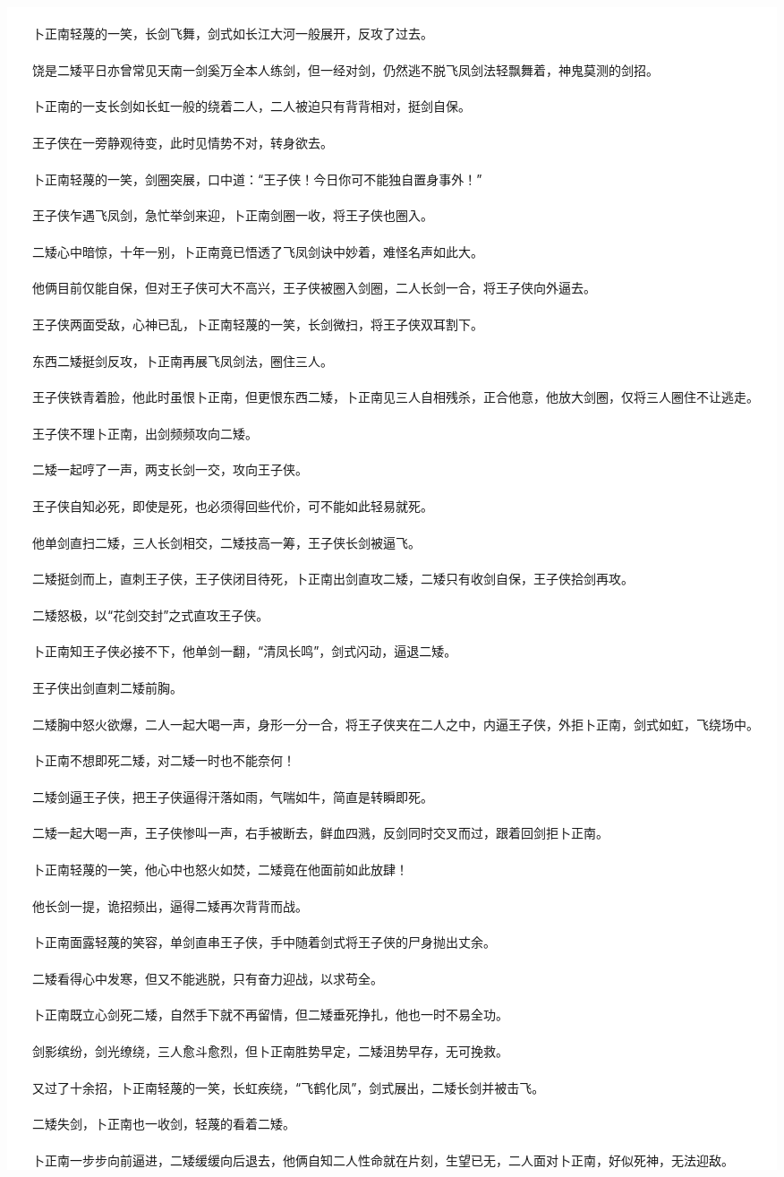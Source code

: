 <br />
　　卜正南轻蔑的一笑，长剑飞舞，剑式如长江大河一般展开，反攻了过去。<br />
<br />
　　饶是二矮平日亦曾常见天南一剑奚万全本人练剑，但一经对剑，仍然逃不脱飞凤剑法轻飘舞着，神鬼莫测的剑招。<br />
<br />
　　卜正南的一支长剑如长虹一般的绕着二人，二人被迫只有背背相对，挺剑自保。<br />
<br />
　　王子侠在一旁静观待变，此时见情势不对，转身欲去。<br />
<br />
　　卜正南轻蔑的一笑，剑圈突展，口中道：“王子侠！今日你可不能独自置身事外！”<br />
<br />
　　王子侠乍遇飞凤剑，急忙举剑来迎，卜正南剑圈一收，将王子侠也圈入。<br />
<br />
　　二矮心中暗惊，十年一别，卜正南竟已悟透了飞凤剑诀中妙着，难怪名声如此大。<br />
<br />
　　他俩目前仅能自保，但对王子侠可大不高兴，王子侠被圈入剑圈，二人长剑一合，将王子侠向外逼去。<br />
<br />
　　王子侠两面受敌，心神已乱，卜正南轻蔑的一笑，长剑微扫，将王子侠双耳割下。<br />
<br />
　　东西二矮挺剑反攻，卜正南再展飞凤剑法，圈住三人。<br />
<br />
　　王子侠铁青着脸，他此时虽恨卜正南，但更恨东西二矮，卜正南见三人自相残杀，正合他意，他放大剑圈，仅将三人圈住不让逃走。<br />
<br />
　　王子侠不理卜正南，出剑频频攻向二矮。<br />
<br />
　　二矮一起哼了一声，两支长剑一交，攻向王子侠。<br />
<br />
　　王子侠自知必死，即使是死，也必须得回些代价，可不能如此轻易就死。<br />
<br />
　　他单剑直扫二矮，三人长剑相交，二矮技高一筹，王子侠长剑被逼飞。<br />
<br />
　　二矮挺剑而上，直刺王子侠，王子侠闭目待死，卜正南出剑直攻二矮，二矮只有收剑自保，王子侠拾剑再攻。<br />
<br />
　　二矮怒极，以“花剑交封”之式直攻王子侠。<br />
<br />
　　卜正南知王子侠必接不下，他单剑一翻，“清凤长鸣”，剑式闪动，逼退二矮。<br />
<br />
　　王子侠出剑直刺二矮前胸。<br />
<br />
　　二矮胸中怒火欲爆，二人一起大喝一声，身形一分一合，将王子侠夹在二人之中，内逼王子侠，外拒卜正南，剑式如虹，飞绕场中。<br />
<br />
　　卜正南不想即死二矮，对二矮一时也不能奈何！<br />
<br />
　　二矮剑逼王子侠，把王子侠逼得汗落如雨，气喘如牛，简直是转瞬即死。<br />
<br />
　　二矮一起大喝一声，王子侠惨叫一声，右手被断去，鲜血四溅，反剑同时交叉而过，跟着回剑拒卜正南。<br />
<br />
　　卜正南轻蔑的一笑，他心中也怒火如焚，二矮竟在他面前如此放肆！<br />
<br />
　　他长剑一提，诡招频出，逼得二矮再次背背而战。<br />
<br />
　　卜正南面露轻蔑的笑容，单剑直串王子侠，手中随着剑式将王子侠的尸身抛出丈余。<br />
<br />
　　二矮看得心中发寒，但又不能逃脱，只有奋力迎战，以求苟全。<br />
<br />
　　卜正南既立心剑死二矮，自然手下就不再留情，但二矮垂死挣扎，他也一时不易全功。<br />
<br />
　　剑影缤纷，剑光缭绕，三人愈斗愈烈，但卜正南胜势早定，二矮沮势早存，无可挽救。<br />
<br />
　　又过了十余招，卜正南轻蔑的一笑，长虹疾绕，“飞鹤化凤”，剑式展出，二矮长剑并被击飞。<br />
<br />
　　二矮失剑，卜正南也一收剑，轻蔑的看着二矮。<br />
<br />
　　卜正南一步步向前逼进，二矮缓缓向后退去，他俩自知二人性命就在片刻，生望已无，二人面对卜正南，好似死神，无法迎敌。<br />